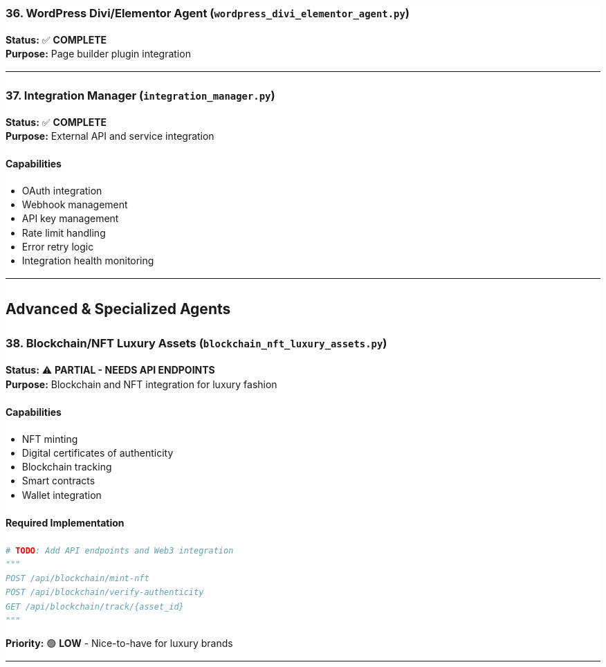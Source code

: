 ### 36. WordPress Divi/Elementor Agent (`wordpress_divi_elementor_agent.py`)

**Status:** ✅ **COMPLETE**  
**Purpose:** Page builder plugin integration  

---

### 37. Integration Manager (`integration_manager.py`)

**Status:** ✅ **COMPLETE**  
**Purpose:** External API and service integration  

#### Capabilities

- OAuth integration
- Webhook management
- API key management
- Rate limit handling
- Error retry logic
- Integration health monitoring

---

## Advanced & Specialized Agents

### 38. Blockchain/NFT Luxury Assets (`blockchain_nft_luxury_assets.py`)

**Status:** ⚠️ **PARTIAL - NEEDS API ENDPOINTS**  
**Purpose:** Blockchain and NFT integration for luxury fashion  

#### Capabilities

- NFT minting
- Digital certificates of authenticity
- Blockchain tracking
- Smart contracts
- Wallet integration

#### Required Implementation

```python
# TODO: Add API endpoints and Web3 integration
"""
POST /api/blockchain/mint-nft
POST /api/blockchain/verify-authenticity
GET /api/blockchain/track/{asset_id}
"""
```

**Priority:** 🟢 **LOW** - Nice-to-have for luxury brands

---

